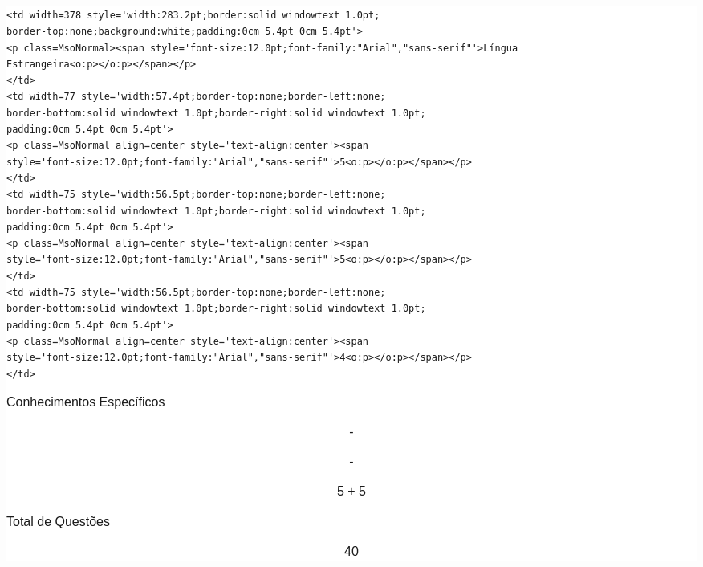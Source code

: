     <td width=378 style='width:283.2pt;border:solid windowtext 1.0pt;
    border-top:none;background:white;padding:0cm 5.4pt 0cm 5.4pt'>
    <p class=MsoNormal><span style='font-size:12.0pt;font-family:"Arial","sans-serif"'>Língua
    Estrangeira<o:p></o:p></span></p>
    </td>
    <td width=77 style='width:57.4pt;border-top:none;border-left:none;
    border-bottom:solid windowtext 1.0pt;border-right:solid windowtext 1.0pt;
    padding:0cm 5.4pt 0cm 5.4pt'>
    <p class=MsoNormal align=center style='text-align:center'><span
    style='font-size:12.0pt;font-family:"Arial","sans-serif"'>5<o:p></o:p></span></p>
    </td>
    <td width=75 style='width:56.5pt;border-top:none;border-left:none;
    border-bottom:solid windowtext 1.0pt;border-right:solid windowtext 1.0pt;
    padding:0cm 5.4pt 0cm 5.4pt'>
    <p class=MsoNormal align=center style='text-align:center'><span
    style='font-size:12.0pt;font-family:"Arial","sans-serif"'>5<o:p></o:p></span></p>
    </td>
    <td width=75 style='width:56.5pt;border-top:none;border-left:none;
    border-bottom:solid windowtext 1.0pt;border-right:solid windowtext 1.0pt;
    padding:0cm 5.4pt 0cm 5.4pt'>
    <p class=MsoNormal align=center style='text-align:center'><span
    style='font-size:12.0pt;font-family:"Arial","sans-serif"'>4<o:p></o:p></span></p>
    </td>
   </tr>
   <tr style='mso-yfti-irow:5'>
    <td width=378 style='width:283.2pt;border:solid windowtext 1.0pt;
    border-top:none;background:white;padding:0cm 5.4pt 0cm 5.4pt'>
    <p class=MsoNormal><span style='font-size:12.0pt;font-family:"Arial","sans-serif"'>Conhecimentos
    Específicos<o:p></o:p></span></p>
    </td>
    <td width=77 style='width:57.4pt;border-top:none;border-left:none;
    border-bottom:solid windowtext 1.0pt;border-right:solid windowtext 1.0pt;
    padding:0cm 5.4pt 0cm 5.4pt'>
    <p class=MsoNormal align=center style='text-align:center'><span
    style='font-size:12.0pt;font-family:"Arial","sans-serif"'>-<o:p></o:p></span></p>
    </td>
    <td width=75 style='width:56.5pt;border-top:none;border-left:none;
    border-bottom:solid windowtext 1.0pt;border-right:solid windowtext 1.0pt;
    padding:0cm 5.4pt 0cm 5.4pt'>
    <p class=MsoNormal align=center style='text-align:center'><span
    style='font-size:12.0pt;font-family:"Arial","sans-serif"'>-<o:p></o:p></span></p>
    </td>
    <td width=75 style='width:56.5pt;border-top:none;border-left:none;
    border-bottom:solid windowtext 1.0pt;border-right:solid windowtext 1.0pt;
    padding:0cm 5.4pt 0cm 5.4pt'>
    <p class=MsoNormal align=center style='text-align:center'><span
    style='font-size:12.0pt;font-family:"Arial","sans-serif"'>5 + 5<o:p></o:p></span></p>
    </td>
   </tr>
   <tr style='mso-yfti-irow:6;mso-yfti-lastrow:yes'>
    <td width=378 style='width:283.2pt;border:solid windowtext 1.0pt;
    border-top:none;background:#BFBFBF;padding:0cm 5.4pt 0cm 5.4pt'>
    <p class=MsoNormal><span style='font-size:12.0pt;font-family:"Arial","sans-serif"'>Total
    de Questões<o:p></o:p></span></p>
    </td>
    <td width=77 style='width:57.4pt;border-top:none;border-left:none;
    border-bottom:solid windowtext 1.0pt;border-right:solid windowtext 1.0pt;
    background:#BFBFBF;padding:0cm 5.4pt 0cm 5.4pt'>
    <p class=MsoNormal align=center style='text-align:center'><span
    style='font-size:12.0pt;font-family:"Arial","sans-serif"'>40<o:p></o:p></span></p>
    </td>
    <td width=75 style='width:56.5pt;border-top:none;border-left:none;
    border-bottom:solid windowtext 1.0pt;border-right:solid windowtext 1.0pt;
    background:#BFBFBF;padding:0cm 5.4pt 0cm 5.4pt'>